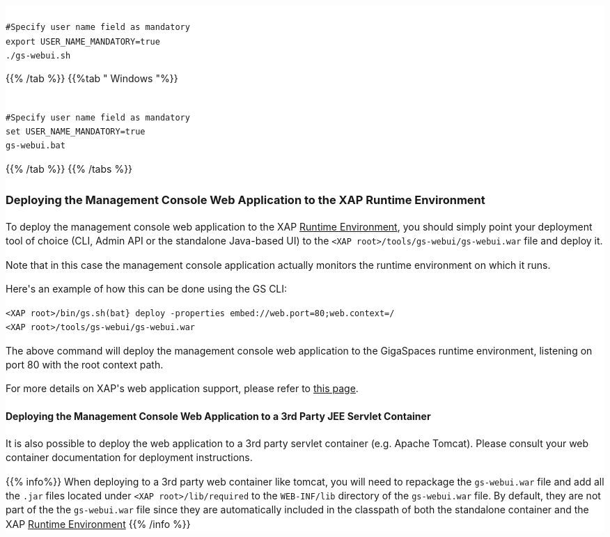 
```console

#Specify user name field as mandatory
export USER_NAME_MANDATORY=true
./gs-webui.sh
```

{{% /tab %}}
{{%tab "  Windows "%}}


```console

#Specify user name field as mandatory
set USER_NAME_MANDATORY=true
gs-webui.bat
```

{{% /tab %}}
{{% /tabs %}}


### Deploying the Management Console Web Application to the XAP Runtime Environment

To deploy the management console web application to the XAP [Runtime Environment](./the-runtime-environment.html), you should simply point your deployment tool of choice (CLI, Admin API or the standalone Java-based UI) to the `<XAP root>/tools/gs-webui/gs-webui.war` file and deploy it.

Note that in this case the management console application actually monitors the runtime environment on which it runs.

Here's an example of how this can be done using the GS CLI:


```console
<XAP root>/bin/gs.sh(bat} deploy -properties embed://web.port=80;web.context=/
<XAP root>/tools/gs-webui/gs-webui.war
```

The above command will deploy the management console web application to the GigaSpaces runtime environment, listening on port 80 with the root context path.

For more details on XAP's web application support, please refer to [this page]({{%currentjavaurl%}}/web-application-support.html).

#### Deploying the Management Console Web Application to a 3rd Party JEE Servlet Container

It is also possible to deploy the web application to a 3rd party servlet container (e.g. Apache Tomcat). Please consult your web container documentation for deployment instructions.

{{% info%}}
When deploying to a 3rd party web container like tomcat, you will need to repackage the `gs-webui.war` file and add all the `.jar` files located under `<XAP root>/lib/required` to the `WEB-INF/lib` directory of the `gs-webui.war` file. By default, they are not part of the the `gs-webui.war` file since they are automatically included in the classpath of both the standalone container and the XAP [Runtime Environment](./the-runtime-environment.html)
{{% /info %}}
